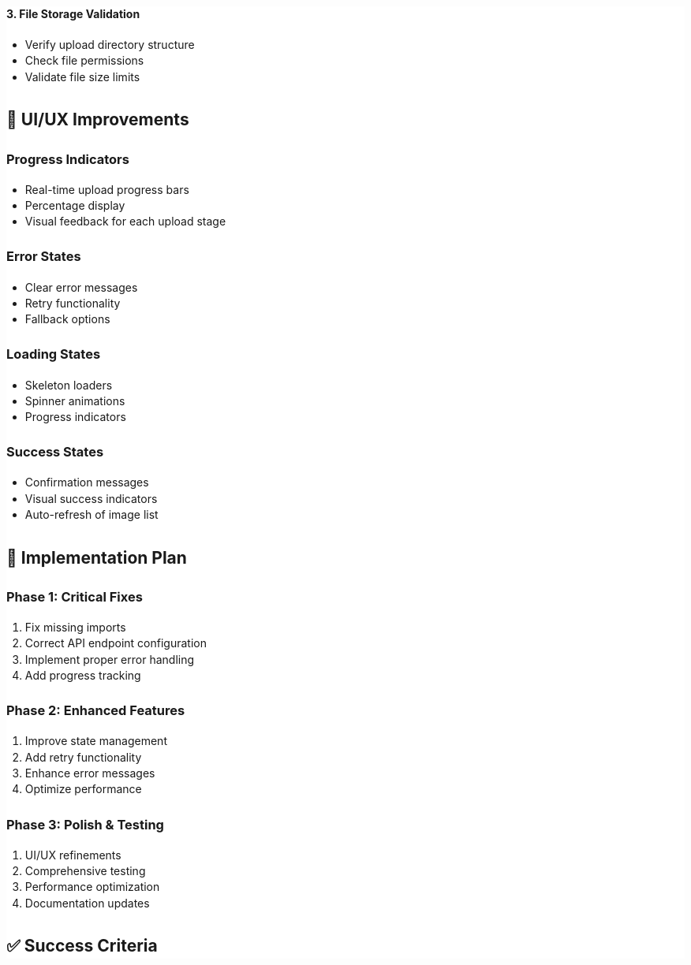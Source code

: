 #### 3. **File Storage Validation**
- Verify upload directory structure
- Check file permissions
- Validate file size limits

## 🎨 **UI/UX Improvements**

### **Progress Indicators**
- Real-time upload progress bars
- Percentage display
- Visual feedback for each upload stage

### **Error States**
- Clear error messages
- Retry functionality
- Fallback options

### **Loading States**
- Skeleton loaders
- Spinner animations
- Progress indicators

### **Success States**
- Confirmation messages
- Visual success indicators
- Auto-refresh of image list

## 🔧 **Implementation Plan**

### **Phase 1: Critical Fixes**
1. Fix missing imports
2. Correct API endpoint configuration
3. Implement proper error handling
4. Add progress tracking

### **Phase 2: Enhanced Features**
1. Improve state management
2. Add retry functionality
3. Enhance error messages
4. Optimize performance

### **Phase 3: Polish & Testing**
1. UI/UX refinements
2. Comprehensive testing
3. Performance optimization
4. Documentation updates

## ✅ **Success Criteria**
